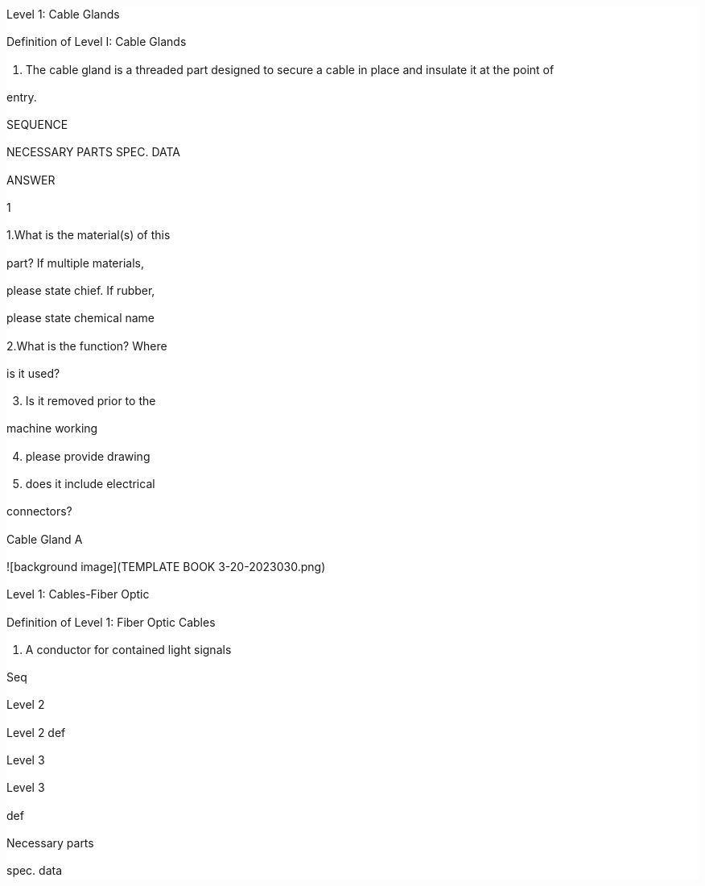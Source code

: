 Level 1: Cable Glands

Definition of Level I: Cable Glands

1. The cable gland is a threaded part designed to secure a cable in place and insulate it at the point of

entry.

SEQUENCE

NECESSARY PARTS SPEC. DATA

ANSWER

1

1.What is the material(s) of this

part? If multiple materials,

please state chief. If rubber,

please state chemical name

2.What is the function? Where

is it used?

3. Is it removed prior to the

machine working

4. please provide drawing

5. does it include electrical

connectors?

Cable Gland A

![background image](TEMPLATE BOOK 3-20-2023030.png)

Level 1: Cables-Fiber Optic

Definition of Level 1: Fiber Optic Cables

1. A conductor for contained light signals

Seq

Level 2

Level 2 def

Level 3

Level 3

def

Necessary parts

spec. data
